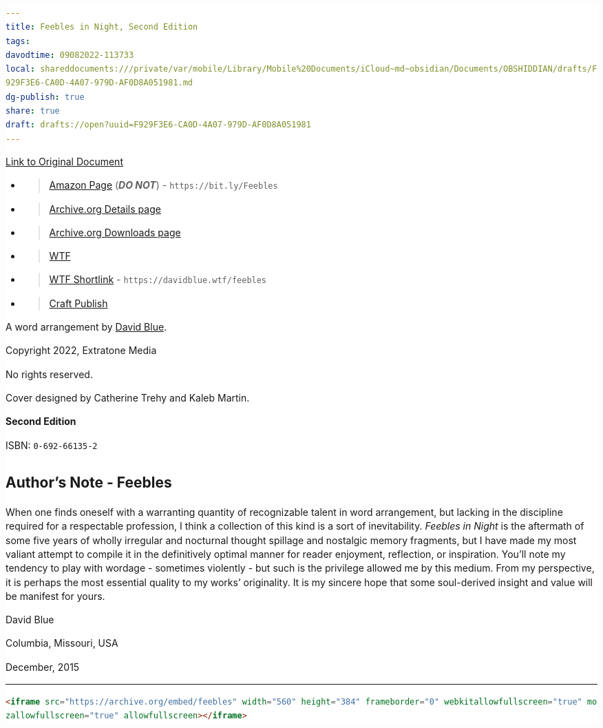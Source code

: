 ```yaml
---
title: Feebles in Night, Second Edition
tags: 
davodtime: 09082022-113733
local: shareddocuments:///private/var/mobile/Library/Mobile%20Documents/iCloud~md~obsidian/Documents/OBSHIDDIAN/drafts/F929F3E6-CA0D-4A07-979D-AF0D8A051981.md
dg-publish: true
share: true
draft: drafts://open?uuid=F929F3E6-CA0D-4A07-979D-AF0D8A051981
---
```


[Link to Original Document](craftdocs://open?blockId=F6006978-A513-4875-A4B2-8D3565AFEE2E&spaceId=d64c60d3-b1ba-bda2-5e7a-5c1baae7751f)

- > [Amazon Page](https://bit.ly/Feebles) (***DO NOT***) - `https://bit.ly/Feebles`
- > [Archive.org Details page](https://archive.org/details/feebles)
- > [Archive.org Downloads page](https://archive.org/download/feebles)
- > [WTF](https://davidblue.wtf/drafts/7C1047E5-07D2-467E-B488-00DA8EEAD8AD.html)
- > [WTF Shortlink](https://davidblue.wtf/feebles) - `https://davidblue.wtf/feebles`
- > [Craft Publish](https://www.craft.do/s/qEtk4vgmKMp1Zx)

A word arrangement by [David Blue](https://davidblue.wtf/db.vcf).

Copyright 2022, Extratone Media

No rights reserved.

Cover designed by Catherine Trehy and Kaleb Martin.

**Second Edition**

ISBN: `0-692-66135-2`

## Author’s Note - Feebles

When one finds oneself with a warranting quantity of recognizable talent in word arrangement, but lacking in the discipline required for a respectable profession, I think a collection of this kind is a sort of inevitability. *Feebles in Night* is the aftermath of some five years of wholly irregular and nocturnal thought spillage and nostalgic memory fragments, but I have made my most valiant attempt to compile it in the definitively optimal manner for reader enjoyment, reflection, or inspiration. You’ll note my tendency to play with wordage - sometimes violently - but such is the privilege allowed me by this medium. From my perspective, it is perhaps the most essential quality to my works’ originality. It is my sincere hope that some soul-derived insight and value will be manifest for yours.

David Blue

Columbia, Missouri, USA

December, 2015

---

```html
<iframe src="https://archive.org/embed/feebles" width="560" height="384" frameborder="0" webkitallowfullscreen="true" mozallowfullscreen="true" allowfullscreen></iframe>
```

